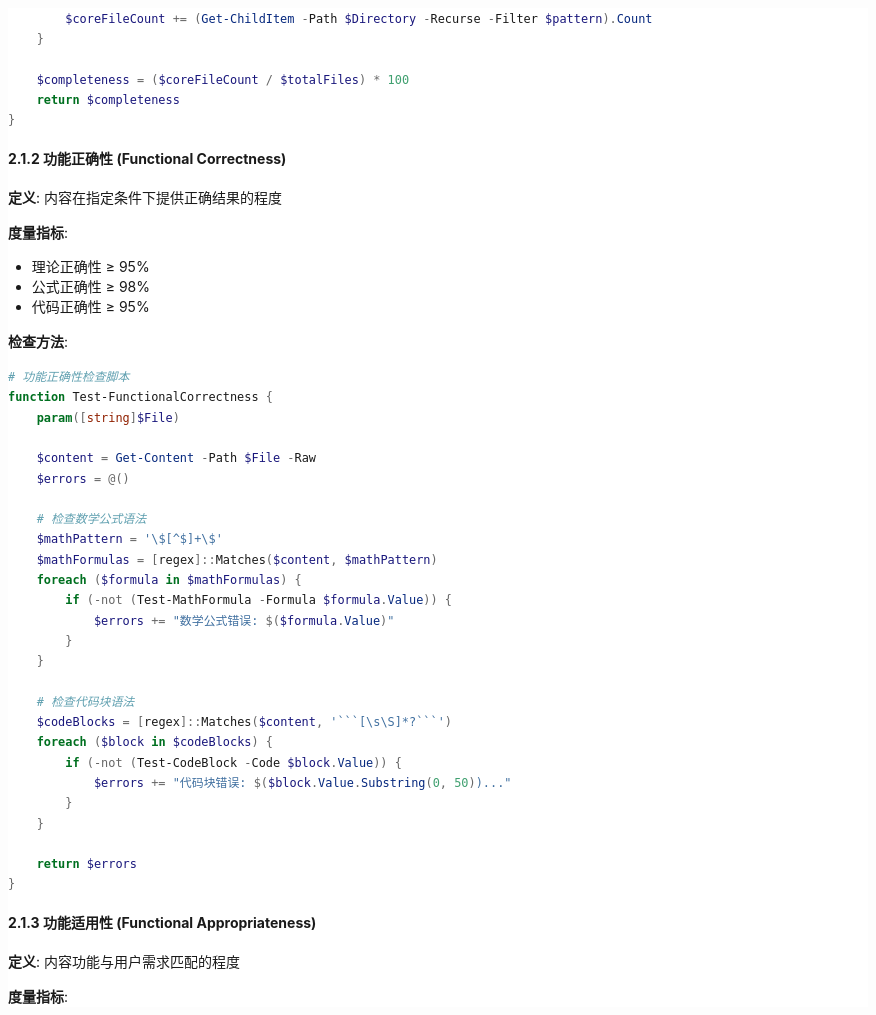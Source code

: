 ```powershell
        $coreFileCount += (Get-ChildItem -Path $Directory -Recurse -Filter $pattern).Count
    }
    
    $completeness = ($coreFileCount / $totalFiles) * 100
    return $completeness
}
```

#### 2.1.2 功能正确性 (Functional Correctness)

**定义**: 内容在指定条件下提供正确结果的程度

**度量指标**:

- 理论正确性 ≥ 95%
- 公式正确性 ≥ 98%
- 代码正确性 ≥ 95%

**检查方法**:

```powershell
# 功能正确性检查脚本
function Test-FunctionalCorrectness {
    param([string]$File)
    
    $content = Get-Content -Path $File -Raw
    $errors = @()
    
    # 检查数学公式语法
    $mathPattern = '\$[^$]+\$'
    $mathFormulas = [regex]::Matches($content, $mathPattern)
    foreach ($formula in $mathFormulas) {
        if (-not (Test-MathFormula -Formula $formula.Value)) {
            $errors += "数学公式错误: $($formula.Value)"
        }
    }
    
    # 检查代码块语法
    $codeBlocks = [regex]::Matches($content, '```[\s\S]*?```')
    foreach ($block in $codeBlocks) {
        if (-not (Test-CodeBlock -Code $block.Value)) {
            $errors += "代码块错误: $($block.Value.Substring(0, 50))..."
        }
    }
    
    return $errors
}
```

#### 2.1.3 功能适用性 (Functional Appropriateness)

**定义**: 内容功能与用户需求匹配的程度

**度量指标**:
